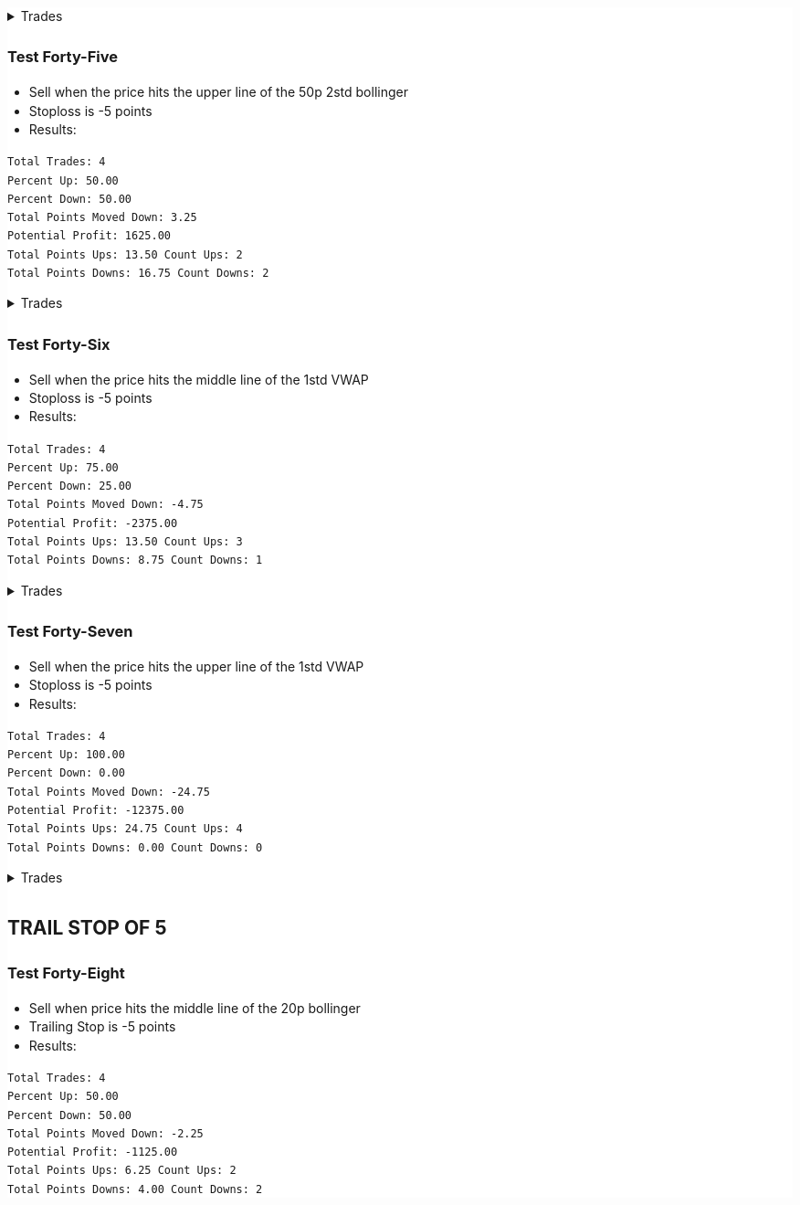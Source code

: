 <details><summary>Trades</summary></details>

### Test Forty-Five
* Sell when the price hits the upper line of the 50p 2std bollinger
* Stoploss is -5 points
* Results:
```
Total Trades: 4
Percent Up: 50.00
Percent Down: 50.00
Total Points Moved Down: 3.25
Potential Profit: 1625.00
Total Points Ups: 13.50 Count Ups: 2
Total Points Downs: 16.75 Count Downs: 2
```

<details><summary>Trades</summary></details>

### Test Forty-Six
* Sell when the price hits the middle line of the 1std VWAP
* Stoploss is -5 points
* Results:
```
Total Trades: 4
Percent Up: 75.00
Percent Down: 25.00
Total Points Moved Down: -4.75
Potential Profit: -2375.00
Total Points Ups: 13.50 Count Ups: 3
Total Points Downs: 8.75 Count Downs: 1
```

<details><summary>Trades</summary></details>

### Test Forty-Seven
* Sell when the price hits the upper line of the 1std VWAP
* Stoploss is -5 points
* Results:
```
Total Trades: 4
Percent Up: 100.00
Percent Down: 0.00
Total Points Moved Down: -24.75
Potential Profit: -12375.00
Total Points Ups: 24.75 Count Ups: 4
Total Points Downs: 0.00 Count Downs: 0
```

<details><summary>Trades</summary></details>

## TRAIL STOP OF 5

### Test Forty-Eight
* Sell when price hits the middle line of the 20p bollinger
* Trailing Stop is -5 points
* Results:
```
Total Trades: 4
Percent Up: 50.00
Percent Down: 50.00
Total Points Moved Down: -2.25
Potential Profit: -1125.00
Total Points Ups: 6.25 Count Ups: 2
Total Points Downs: 4.00 Count Downs: 2
```